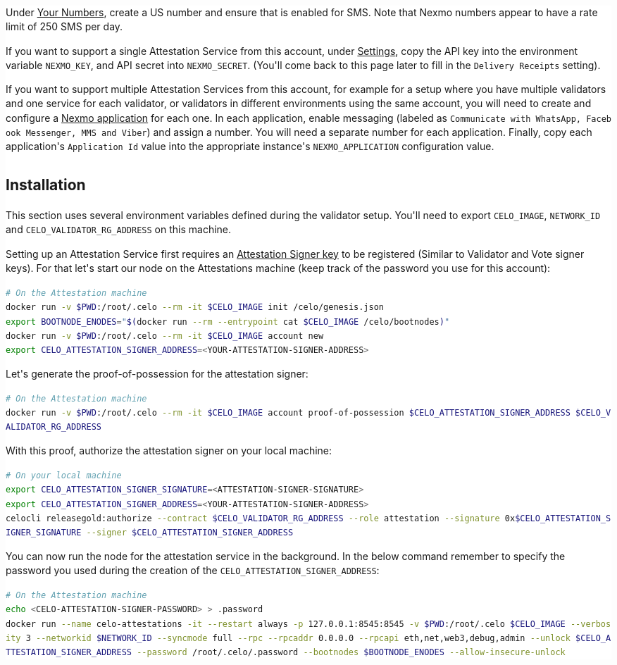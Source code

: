 Under [Your Numbers](https://dashboard.nexmo.com/your-numbers), create a US number and ensure that is enabled for SMS. Note that Nexmo numbers appear to have a rate limit of 250 SMS per day.

If you want to support a single Attestation Service from this account, under [Settings](https://dashboard.nexmo.com/settings), copy the API key into the environment variable `NEXMO_KEY`, and API secret into `NEXMO_SECRET`. (You'll come back to this page later to fill in the `Delivery Receipts` setting).

If you want to support multiple Attestation Services from this account, for example for a setup where you have multiple validators and one service for each validator, or validators in different environments using the same account, you will need to create and configure a [Nexmo application](https://dashboard.nexmo.com/applications/) for each one. In each application, enable messaging (labeled as `Communicate with WhatsApp, Facebook Messenger, MMS and Viber`) and assign a number. You will need a separate number for each application.  Finally, copy each application's `Application Id` value into the appropriate instance's `NEXMO_APPLICATION` configuration value.

## Installation

This section uses several environment variables defined during the validator setup. You'll need to export `CELO_IMAGE`, `NETWORK_ID` and `CELO_VALIDATOR_RG_ADDRESS` on this machine.

Setting up an Attestation Service first requires an [Attestation Signer key](key-management/detailed.md#authorized-attestation-signers) to be registered (Similar to Validator and Vote signer keys). For that let's start our node on the Attestations machine (keep track of the password you use for this account):

```bash
# On the Attestation machine
docker run -v $PWD:/root/.celo --rm -it $CELO_IMAGE init /celo/genesis.json
export BOOTNODE_ENODES="$(docker run --rm --entrypoint cat $CELO_IMAGE /celo/bootnodes)"
docker run -v $PWD:/root/.celo --rm -it $CELO_IMAGE account new
export CELO_ATTESTATION_SIGNER_ADDRESS=<YOUR-ATTESTATION-SIGNER-ADDRESS>
```

Let's generate the proof-of-possession for the attestation signer:

```bash
# On the Attestation machine
docker run -v $PWD:/root/.celo --rm -it $CELO_IMAGE account proof-of-possession $CELO_ATTESTATION_SIGNER_ADDRESS $CELO_VALIDATOR_RG_ADDRESS
```

With this proof, authorize the attestation signer on your local machine:

```bash
# On your local machine
export CELO_ATTESTATION_SIGNER_SIGNATURE=<ATTESTATION-SIGNER-SIGNATURE>
export CELO_ATTESTATION_SIGNER_ADDRESS=<YOUR-ATTESTATION-SIGNER-ADDRESS>
celocli releasegold:authorize --contract $CELO_VALIDATOR_RG_ADDRESS --role attestation --signature 0x$CELO_ATTESTATION_SIGNER_SIGNATURE --signer $CELO_ATTESTATION_SIGNER_ADDRESS
```

You can now run the node for the attestation service in the background. In the below command remember to specify the password you used during the creation of the `CELO_ATTESTATION_SIGNER_ADDRESS`:

```bash
# On the Attestation machine
echo <CELO-ATTESTATION-SIGNER-PASSWORD> > .password
docker run --name celo-attestations -it --restart always -p 127.0.0.1:8545:8545 -v $PWD:/root/.celo $CELO_IMAGE --verbosity 3 --networkid $NETWORK_ID --syncmode full --rpc --rpcaddr 0.0.0.0 --rpcapi eth,net,web3,debug,admin --unlock $CELO_ATTESTATION_SIGNER_ADDRESS --password /root/.celo/.password --bootnodes $BOOTNODE_ENODES --allow-insecure-unlock
```
